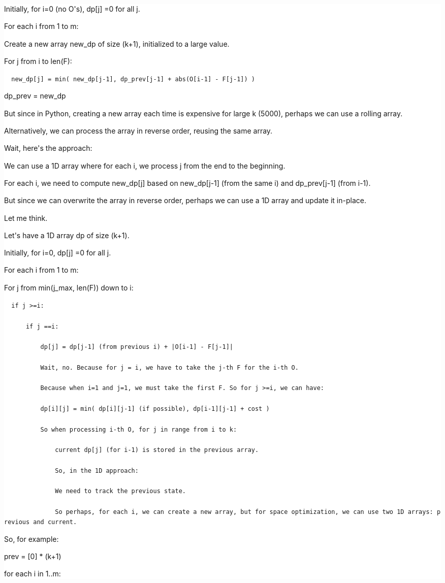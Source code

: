 Initially, for i=0 (no O's), dp[j] =0 for all j.

For each i from 1 to m:

   Create a new array new_dp of size (k+1), initialized to a large value.

   For j from i to len(F):

      new_dp[j] = min( new_dp[j-1], dp_prev[j-1] + abs(O[i-1] - F[j-1]) )

   dp_prev = new_dp

But since in Python, creating a new array each time is expensive for large k (5000), perhaps we can use a rolling array.

Alternatively, we can process the array in reverse order, reusing the same array.

Wait, here's the approach:

We can use a 1D array where for each i, we process j from the end to the beginning.

For each i, we need to compute new_dp[j] based on new_dp[j-1] (from the same i) and dp_prev[j-1] (from i-1).

But since we can overwrite the array in reverse order, perhaps we can use a 1D array and update it in-place.

Let me think.

Let's have a 1D array dp of size (k+1).

Initially, for i=0, dp[j] =0 for all j.

For each i from 1 to m:

   For j from min(j_max, len(F)) down to i:

      if j >=i:

          if j ==i:

              dp[j] = dp[j-1] (from previous i) + |O[i-1] - F[j-1]|

              Wait, no. Because for j = i, we have to take the j-th F for the i-th O.

              Because when i=1 and j=1, we must take the first F. So for j >=i, we can have:

              dp[i][j] = min( dp[i][j-1] (if possible), dp[i-1][j-1] + cost )

              So when processing i-th O, for j in range from i to k:

                  current dp[j] (for i-1) is stored in the previous array.

                  So, in the 1D approach:

                  We need to track the previous state.

                  So perhaps, for each i, we can create a new array, but for space optimization, we can use two 1D arrays: previous and current.

So, for example:

prev = [0] * (k+1)

for each i in 1..m:
